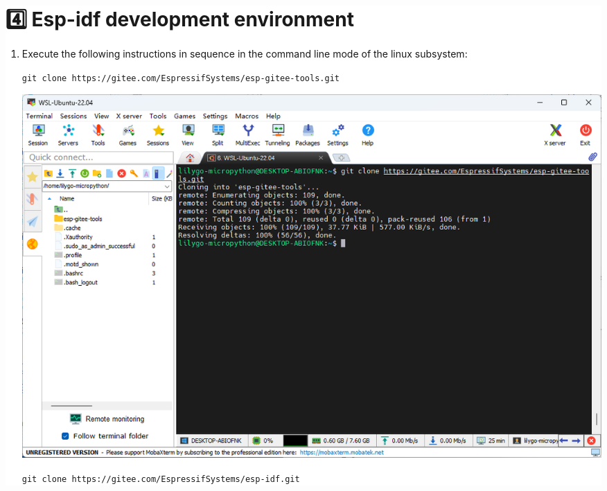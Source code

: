 
   

# 4️⃣ **Esp-idf development environment**

1. Execute the following instructions in sequence in the command line mode of the linux subsystem:

   ```
   git clone https://gitee.com/EspressifSystems/esp-gitee-tools.git
   ```

   ![21](.\images\21.png)

   ```
   git clone https://gitee.com/EspressifSystems/esp-idf.git
   ```

